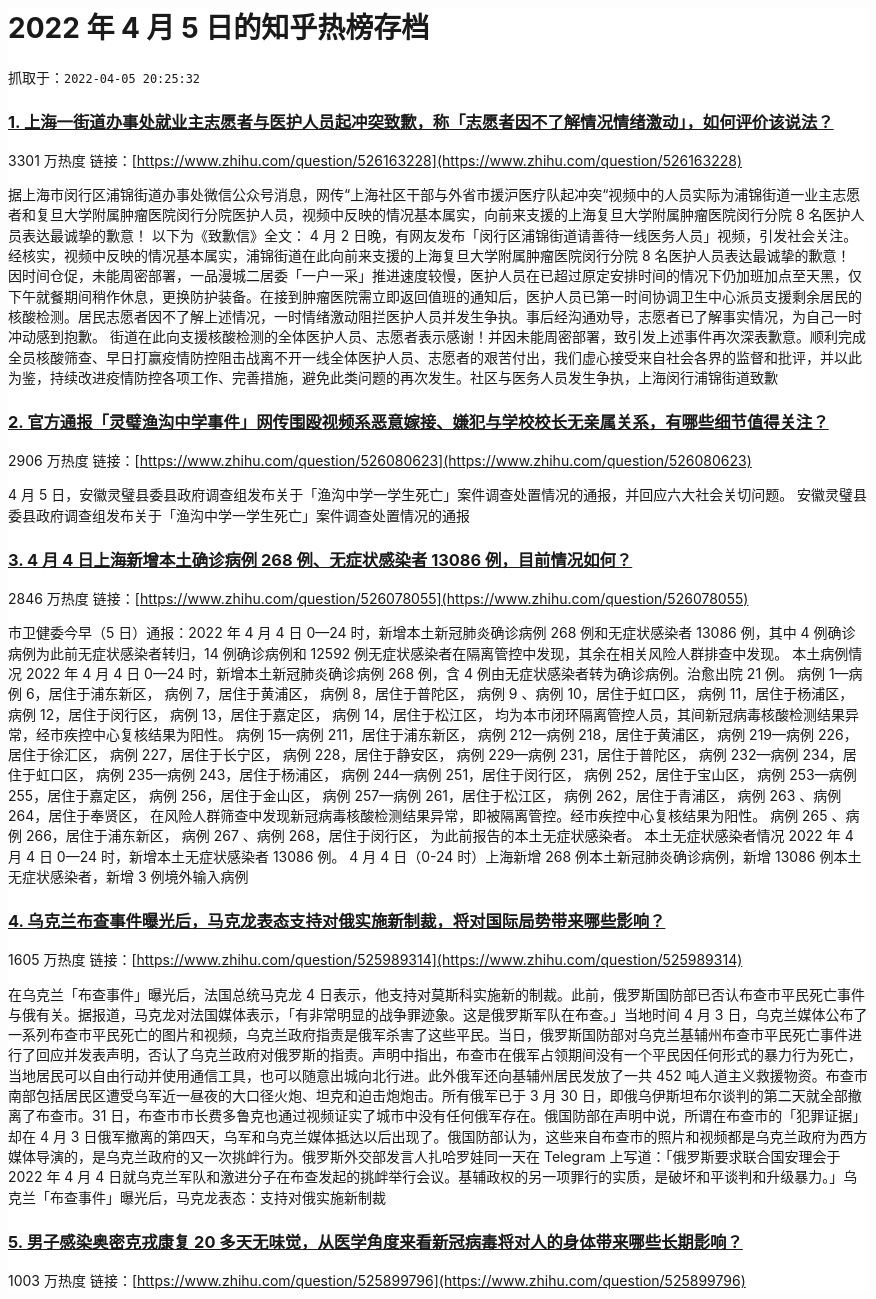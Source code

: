 # 2022 年 4 月 5 日的知乎热榜存档

抓取于：`2022-04-05 20:25:32`

### [1. 上海一街道办事处就业主志愿者与医护人员起冲突致歉，称「志愿者因不了解情况情绪激动」，如何评价该说法？](https://www.zhihu.com/question/526163228)
3301 万热度 链接：[https://www.zhihu.com/question/526163228](https://www.zhihu.com/question/526163228)

据上海市闵行区浦锦街道办事处微信公众号消息，网传“上海社区干部与外省市援沪医疗队起冲突“视频中的人员实际为浦锦街道一业主志愿者和复旦大学附属肿瘤医院闵行分院医护人员，视频中反映的情况基本属实，向前来支援的上海复旦大学附属肿瘤医院闵行分院 8 名医护人员表达最诚挚的歉意！ 以下为《致歉信》全文： 4 月 2 日晚，有网友发布「闵行区浦锦街道请善待一线医务人员」视频，引发社会关注。经核实，视频中反映的情况基本属实，浦锦街道在此向前来支援的上海复旦大学附属肿瘤医院闵行分院 8 名医护人员表达最诚挚的歉意！ 因时间仓促，未能周密部署，一品漫城二居委「一户一采」推进速度较慢，医护人员在已超过原定安排时间的情况下仍加班加点至天黑，仅下午就餐期间稍作休息，更换防护装备。在接到肿瘤医院需立即返回值班的通知后，医护人员已第一时间协调卫生中心派员支援剩余居民的核酸检测。居民志愿者因不了解上述情况，一时情绪激动阻拦医护人员并发生争执。事后经沟通劝导，志愿者已了解事实情况，为自己一时冲动感到抱歉。 街道在此向支援核酸检测的全体医护人员、志愿者表示感谢！并因未能周密部署，致引发上述事件再次深表歉意。顺利完成全员核酸筛查、早日打赢疫情防控阻击战离不开一线全体医护人员、志愿者的艰苦付出，我们虚心接受来自社会各界的监督和批评，并以此为鉴，持续改进疫情防控各项工作、完善措施，避免此类问题的再次发生。社区与医务人员发生争执，上海闵行浦锦街道致歉

### [2. 官方通报「灵璧渔沟中学事件」网传围殴视频系恶意嫁接、嫌犯与学校校长无亲属关系，有哪些细节值得关注？](https://www.zhihu.com/question/526080623)
2906 万热度 链接：[https://www.zhihu.com/question/526080623](https://www.zhihu.com/question/526080623)

4 月 5 日，安徽灵璧县委县政府调查组发布关于「渔沟中学一学生死亡」案件调查处置情况的通报，并回应六大社会关切问题。 安徽灵璧县委县政府调查组发布关于「渔沟中学一学生死亡」案件调查处置情况的通报

### [3. 4 月 4 日上海新增本土确诊病例 268 例、无症状感染者 13086 例，目前情况如何？](https://www.zhihu.com/question/526078055)
2846 万热度 链接：[https://www.zhihu.com/question/526078055](https://www.zhihu.com/question/526078055)

市卫健委今早（5 日）通报：2022 年 4 月 4 日 0—24 时，新增本土新冠肺炎确诊病例 268 例和无症状感染者 13086 例，其中 4 例确诊病例为此前无症状感染者转归，14 例确诊病例和 12592 例无症状感染者在隔离管控中发现，其余在相关风险人群排查中发现。 本土病例情况 2022 年 4 月 4 日 0—24 时，新增本土新冠肺炎确诊病例 268 例，含 4 例由无症状感染者转为确诊病例。治愈出院 21 例。 病例 1—病例 6，居住于浦东新区， 病例 7，居住于黄浦区， 病例 8，居住于普陀区， 病例 9 、病例 10，居住于虹口区， 病例 11，居住于杨浦区， 病例 12，居住于闵行区， 病例 13，居住于嘉定区， 病例 14，居住于松江区， 均为本市闭环隔离管控人员，其间新冠病毒核酸检测结果异常，经市疾控中心复核结果为阳性。 病例 15—病例 211，居住于浦东新区， 病例 212—病例 218，居住于黄浦区， 病例 219—病例 226，居住于徐汇区， 病例 227，居住于长宁区， 病例 228，居住于静安区， 病例 229—病例 231，居住于普陀区， 病例 232—病例 234，居住于虹口区， 病例 235—病例 243，居住于杨浦区， 病例 244—病例 251，居住于闵行区， 病例 252，居住于宝山区， 病例 253—病例 255，居住于嘉定区， 病例 256，居住于金山区， 病例 257—病例 261，居住于松江区， 病例 262，居住于青浦区， 病例 263 、病例 264，居住于奉贤区， 在风险人群筛查中发现新冠病毒核酸检测结果异常，即被隔离管控。经市疾控中心复核结果为阳性。 病例 265 、病例 266，居住于浦东新区， 病例 267 、病例 268，居住于闵行区， 为此前报告的本土无症状感染者。 本土无症状感染者情况 2022 年 4 月 4 日 0—24 时，新增本土无症状感染者 13086 例。 4 月 4 日（0-24 时）上海新增 268 例本土新冠肺炎确诊病例，新增 13086 例本土无症状感染者，新增 3 例境外输入病例

### [4. 乌克兰布查事件曝光后，马克龙表态支持对俄实施新制裁，将对国际局势带来哪些影响？](https://www.zhihu.com/question/525989314)
1605 万热度 链接：[https://www.zhihu.com/question/525989314](https://www.zhihu.com/question/525989314)

在乌克兰「布查事件」曝光后，法国总统马克龙 4 日表示，他支持对莫斯科实施新的制裁。此前，俄罗斯国防部已否认布查市平民死亡事件与俄有关。据报道，马克龙对法国媒体表示，「有非常明显的战争罪迹象。这是俄罗斯军队在布查。」当地时间 4 月 3 日，乌克兰媒体公布了一系列布查市平民死亡的图片和视频，乌克兰政府指责是俄军杀害了这些平民。当日，俄罗斯国防部对乌克兰基辅州布查市平民死亡事件进行了回应并发表声明，否认了乌克兰政府对俄罗斯的指责。声明中指出，布查市在俄军占领期间没有一个平民因任何形式的暴力行为死亡，当地居民可以自由行动并使用通信工具，也可以随意出城向北行进。此外俄军还向基辅州居民发放了一共 452 吨人道主义救援物资。布查市南部包括居民区遭受乌军近一昼夜的大口径火炮、坦克和迫击炮炮击。所有俄军已于 3 月 30 日，即俄乌伊斯坦布尔谈判的第二天就全部撤离了布查市。31 日，布查市市长费多鲁克也通过视频证实了城市中没有任何俄军存在。俄国防部在声明中说，所谓在布查市的「犯罪证据」却在 4 月 3 日俄军撤离的第四天，乌军和乌克兰媒体抵达以后出现了。俄国防部认为，这些来自布查市的照片和视频都是乌克兰政府为西方媒体导演的，是乌克兰政府的又一次挑衅行为。俄罗斯外交部发言人扎哈罗娃同一天在 Telegram 上写道：「俄罗斯要求联合国安理会于 2022 年 4 月 4 日就乌克兰军队和激进分子在布查发起的挑衅举行会议。基辅政权的另一项罪行的实质，是破坏和平谈判和升级暴力。」乌克兰「布查事件」曝光后，马克龙表态：支持对俄实施新制裁

### [5. 男子感染奥密克戎康复 20 多天无味觉，从医学角度来看新冠病毒将对人的身体带来哪些长期影响？](https://www.zhihu.com/question/525899796)
1003 万热度 链接：[https://www.zhihu.com/question/525899796](https://www.zhihu.com/question/525899796)
